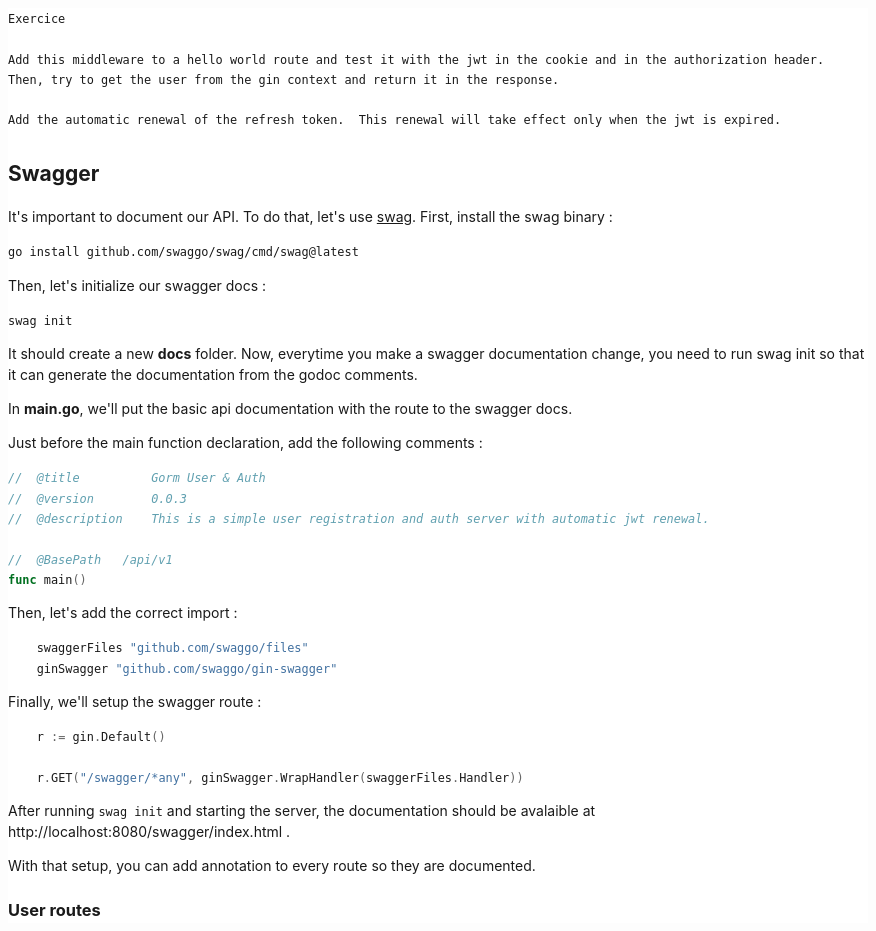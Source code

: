 	Exercice

	Add this middleware to a hello world route and test it with the jwt in the cookie and in the authorization header.
	Then, try to get the user from the gin context and return it in the response.

	Add the automatic renewal of the refresh token.  This renewal will take effect only when the jwt is expired.

## Swagger

It's important to document our API. To do that, let's use [swag](https://github.com/swaggo/swag#how-to-use-it-with-gin). First, install the swag binary :
```sh
go install github.com/swaggo/swag/cmd/swag@latest
```

Then, let's initialize our swagger docs :
```sh
swag init
```
It should create a new **docs** folder.
Now, everytime you make a swagger documentation change, you need to run swag init so that it can generate the documentation from the godoc comments.

In **main.go**, we'll put the basic api documentation with the route to the swagger docs.

Just before the main function declaration, add the following comments :
```go
//	@title			Gorm User & Auth
//	@version		0.0.3
//	@description	This is a simple user registration and auth server with automatic jwt renewal.

//	@BasePath	/api/v1
func main()
```

Then, let's add the correct import :
```go
	swaggerFiles "github.com/swaggo/files"
	ginSwagger "github.com/swaggo/gin-swagger"
```

Finally, we'll setup the swagger route :
```go
	r := gin.Default()

	r.GET("/swagger/*any", ginSwagger.WrapHandler(swaggerFiles.Handler))
```

After running ```swag init``` and starting the server, the documentation should be avalaible at http://localhost:8080/swagger/index.html .

With that setup, you can add annotation to every route so they are documented.

### User routes

